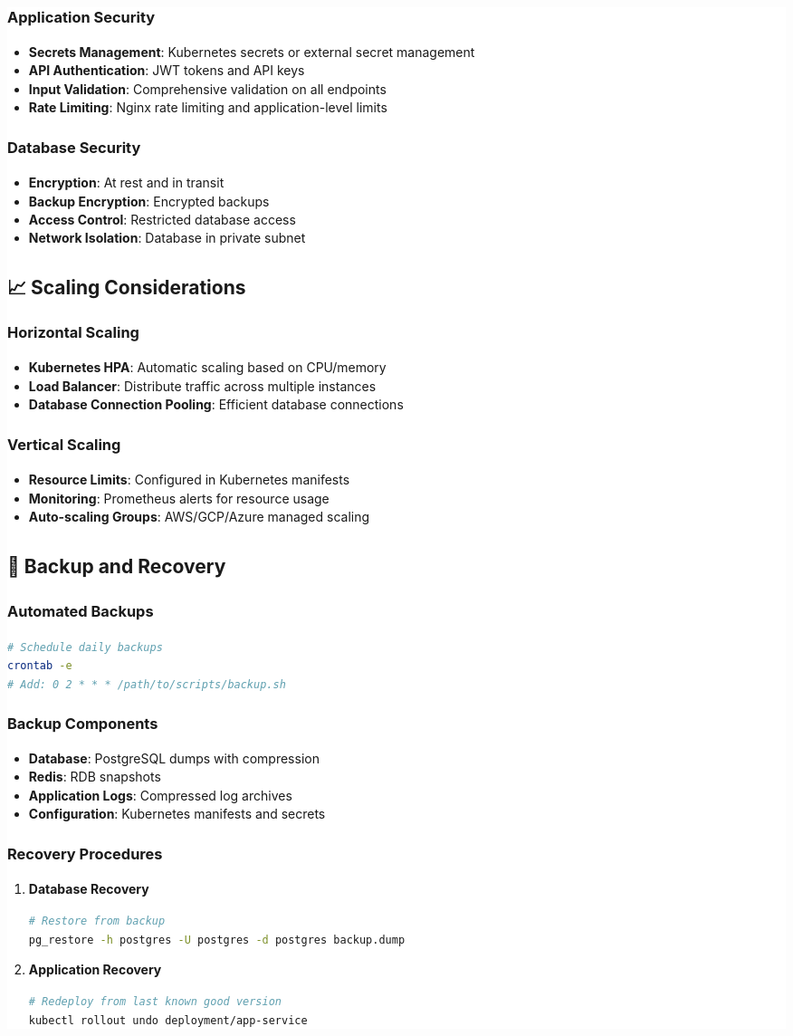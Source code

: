 ### Application Security
- **Secrets Management**: Kubernetes secrets or external secret management
- **API Authentication**: JWT tokens and API keys
- **Input Validation**: Comprehensive validation on all endpoints
- **Rate Limiting**: Nginx rate limiting and application-level limits

### Database Security
- **Encryption**: At rest and in transit
- **Backup Encryption**: Encrypted backups
- **Access Control**: Restricted database access
- **Network Isolation**: Database in private subnet

## 📈 Scaling Considerations

### Horizontal Scaling
- **Kubernetes HPA**: Automatic scaling based on CPU/memory
- **Load Balancer**: Distribute traffic across multiple instances
- **Database Connection Pooling**: Efficient database connections

### Vertical Scaling
- **Resource Limits**: Configured in Kubernetes manifests
- **Monitoring**: Prometheus alerts for resource usage
- **Auto-scaling Groups**: AWS/GCP/Azure managed scaling

## 🔄 Backup and Recovery

### Automated Backups
```bash
# Schedule daily backups
crontab -e
# Add: 0 2 * * * /path/to/scripts/backup.sh
```

### Backup Components
- **Database**: PostgreSQL dumps with compression
- **Redis**: RDB snapshots
- **Application Logs**: Compressed log archives
- **Configuration**: Kubernetes manifests and secrets

### Recovery Procedures
1. **Database Recovery**
   ```bash
   # Restore from backup
   pg_restore -h postgres -U postgres -d postgres backup.dump
   ```

2. **Application Recovery**
   ```bash
   # Redeploy from last known good version
   kubectl rollout undo deployment/app-service
   ```
